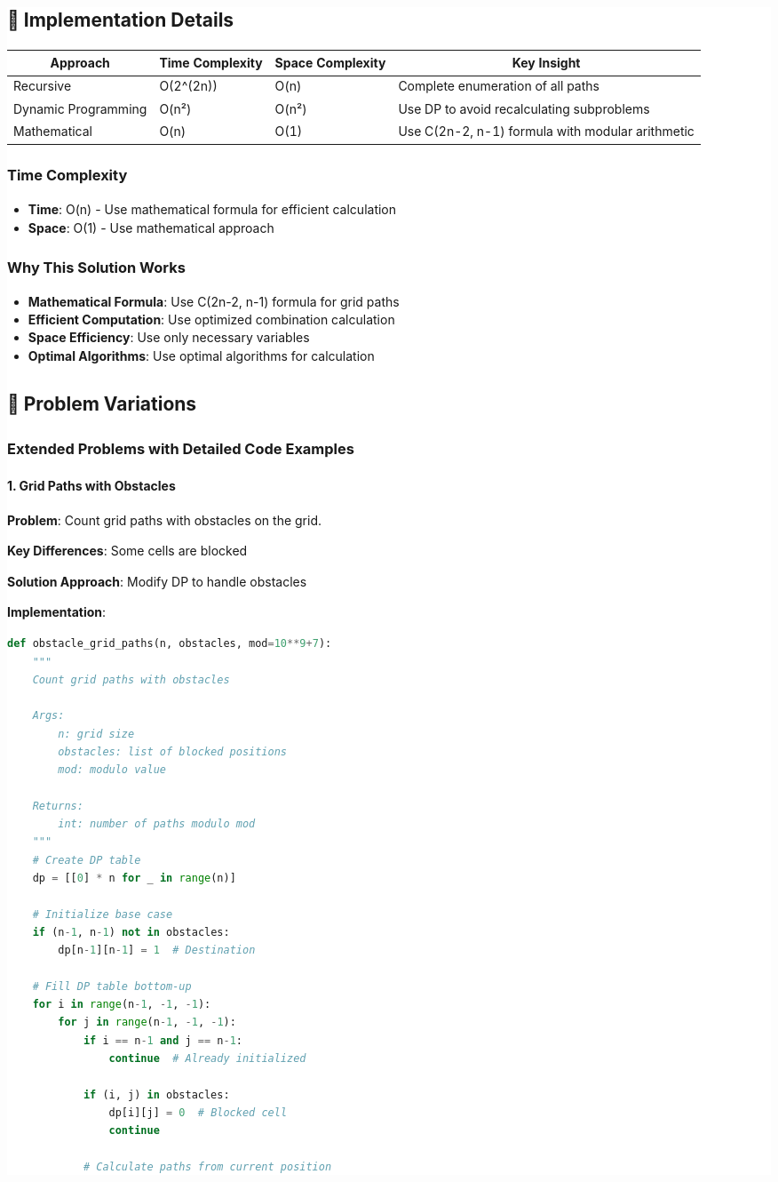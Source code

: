 ## 🔧 Implementation Details

| Approach | Time Complexity | Space Complexity | Key Insight |
|----------|----------------|------------------|-------------|
| Recursive | O(2^(2n)) | O(n) | Complete enumeration of all paths |
| Dynamic Programming | O(n²) | O(n²) | Use DP to avoid recalculating subproblems |
| Mathematical | O(n) | O(1) | Use C(2n-2, n-1) formula with modular arithmetic |

### Time Complexity
- **Time**: O(n) - Use mathematical formula for efficient calculation
- **Space**: O(1) - Use mathematical approach

### Why This Solution Works
- **Mathematical Formula**: Use C(2n-2, n-1) formula for grid paths
- **Efficient Computation**: Use optimized combination calculation
- **Space Efficiency**: Use only necessary variables
- **Optimal Algorithms**: Use optimal algorithms for calculation

## 🚀 Problem Variations

### Extended Problems with Detailed Code Examples

#### **1. Grid Paths with Obstacles**
**Problem**: Count grid paths with obstacles on the grid.

**Key Differences**: Some cells are blocked

**Solution Approach**: Modify DP to handle obstacles

**Implementation**:
```python
def obstacle_grid_paths(n, obstacles, mod=10**9+7):
    """
    Count grid paths with obstacles
    
    Args:
        n: grid size
        obstacles: list of blocked positions
        mod: modulo value
    
    Returns:
        int: number of paths modulo mod
    """
    # Create DP table
    dp = [[0] * n for _ in range(n)]
    
    # Initialize base case
    if (n-1, n-1) not in obstacles:
        dp[n-1][n-1] = 1  # Destination
    
    # Fill DP table bottom-up
    for i in range(n-1, -1, -1):
        for j in range(n-1, -1, -1):
            if i == n-1 and j == n-1:
                continue  # Already initialized
            
            if (i, j) in obstacles:
                dp[i][j] = 0  # Blocked cell
                continue
            
            # Calculate paths from current position
```